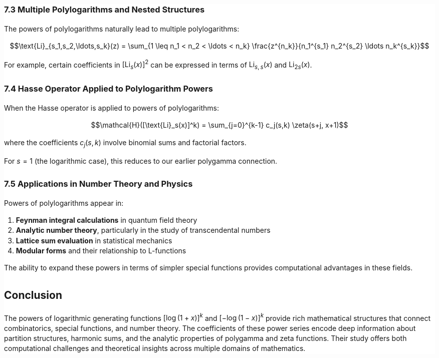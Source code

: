 ### 7.3 Multiple Polylogarithms and Nested Structures

The powers of polylogarithms naturally lead to multiple polylogarithms:

$$\text{Li}_{s_1,s_2,\ldots,s_k}(z) = \sum_{1 \leq n_1 < n_2 < \ldots < n_k} \frac{z^{n_k}}{n_1^{s_1} n_2^{s_2} \ldots n_k^{s_k}}$$

For example, certain coefficients in $[\text{Li}_s(x)]^2$ can be expressed in terms of $\text{Li}_{s,s}(x)$ and $\text{Li}_{2s}(x)$.

### 7.4 Hasse Operator Applied to Polylogarithm Powers

When the Hasse operator is applied to powers of polylogarithms:

$$\mathcal{H}([\text{Li}_s(x)]^k) = \sum_{j=0}^{k-1} c_j(s,k) \zeta(s+j, x+1)$$

where the coefficients $c_j(s,k)$ involve binomial sums and factorial factors.

For $s=1$ (the logarithmic case), this reduces to our earlier polygamma connection.

### 7.5 Applications in Number Theory and Physics

Powers of polylogarithms appear in:

1. **Feynman integral calculations** in quantum field theory
2. **Analytic number theory**, particularly in the study of transcendental numbers
3. **Lattice sum evaluation** in statistical mechanics
4. **Modular forms** and their relationship to L-functions

The ability to expand these powers in terms of simpler special functions provides computational advantages in these fields.

## Conclusion

The powers of logarithmic generating functions $[\log(1+x)]^k$ and $[-\log(1-x)]^k$ provide rich mathematical structures that connect combinatorics, special functions, and number theory. The coefficients of these power series encode deep information about partition structures, harmonic sums, and the analytic properties of polygamma and zeta functions. Their study offers both computational challenges and theoretical insights across multiple domains of mathematics.
